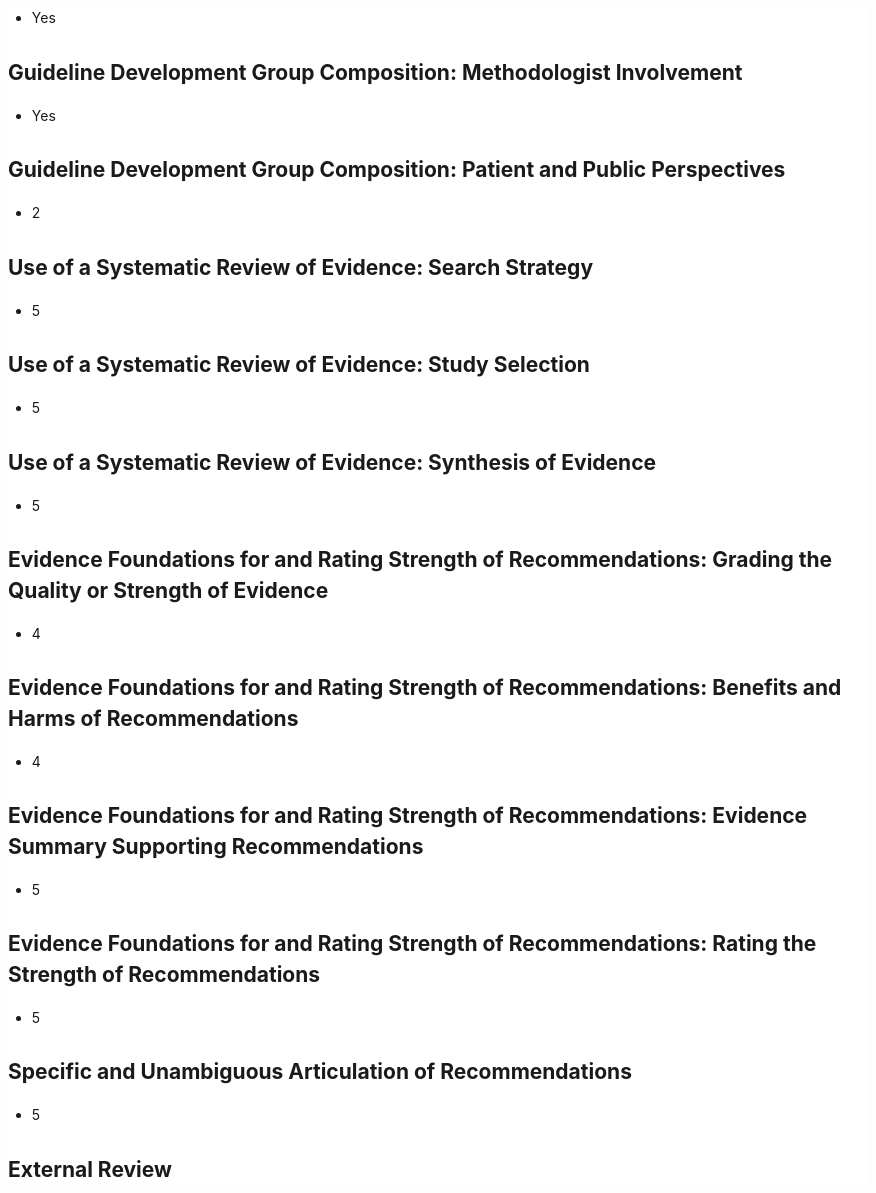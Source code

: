 - Yes

## Guideline Development Group Composition: Methodologist Involvement

- Yes

## Guideline Development Group Composition: Patient and Public Perspectives

- 2

## Use of a Systematic Review of Evidence: Search Strategy

- 5

## Use of a Systematic Review of Evidence: Study Selection

- 5

## Use of a Systematic Review of Evidence: Synthesis of Evidence

- 5

## Evidence Foundations for and Rating Strength of Recommendations: Grading the Quality or Strength of Evidence

- 4

## Evidence Foundations for and Rating Strength of Recommendations: Benefits and Harms of Recommendations

- 4

## Evidence Foundations for and Rating Strength of Recommendations: Evidence Summary Supporting Recommendations

- 5

## Evidence Foundations for and Rating Strength of Recommendations: Rating the Strength of Recommendations

- 5

## Specific and Unambiguous Articulation of Recommendations

- 5

## External Review
